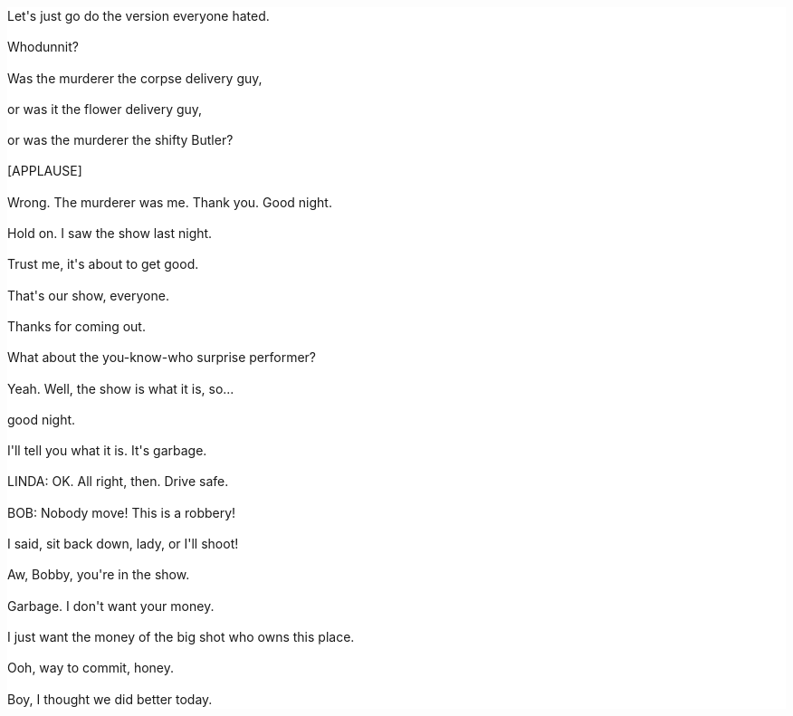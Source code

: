 Let's just go do
the version everyone hated.

Whodunnit?

Was the murderer
the corpse delivery guy,

or was it
the flower delivery guy,

or was the murderer
the shifty Butler?

[APPLAUSE]

Wrong. The murderer was me.
Thank you. Good night.

Hold on.
I saw the show last night.

Trust me, it's
about to get good.

That's our show, everyone.

Thanks for coming out.

What about the you-know-who
surprise performer?

Yeah. Well, the show
is what it is, so...

good night.

I'll tell you what it is.
It's garbage.

LINDA: OK. All right, then.
Drive safe.

BOB: Nobody move!
This is a robbery!

I said, sit back down, lady,
or I'll shoot!

Aw, Bobby, you're in the show.

Garbage.
I don't want your money.

I just want the money of the
big shot who owns this place.

Ooh, way to commit, honey.

Boy, I thought
we did better today.
